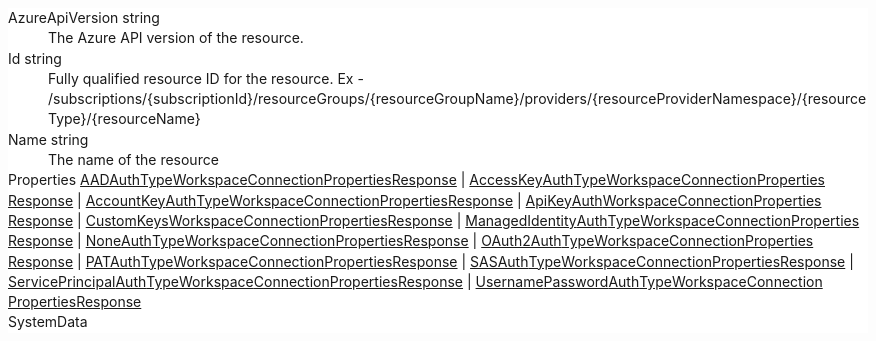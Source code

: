 <div>
<pulumi-choosable type="language" values="go">
<dl class="resources-properties"><dt class="property-"
            title="">
        <span id="azureapiversion_go">
<a data-swiftype-name="resource-property" data-swiftype-type="text" href="#azureapiversion_go" style="color: inherit; text-decoration: inherit;">Azure<wbr>Api<wbr>Version</a>
</span>
        <span class="property-indicator"></span>
        <span class="property-type">string</span>
    </dt>
    <dd>The Azure API version of the resource.</dd><dt class="property-"
            title="">
        <span id="id_go">
<a data-swiftype-name="resource-property" data-swiftype-type="text" href="#id_go" style="color: inherit; text-decoration: inherit;">Id</a>
</span>
        <span class="property-indicator"></span>
        <span class="property-type">string</span>
    </dt>
    <dd>Fully qualified resource ID for the resource. Ex - /subscriptions/{subscriptionId}/resourceGroups/{resourceGroupName}/providers/{resourceProviderNamespace}/{resourceType}/{resourceName}</dd><dt class="property-"
            title="">
        <span id="name_go">
<a data-swiftype-name="resource-property" data-swiftype-type="text" href="#name_go" style="color: inherit; text-decoration: inherit;">Name</a>
</span>
        <span class="property-indicator"></span>
        <span class="property-type">string</span>
    </dt>
    <dd>The name of the resource</dd><dt class="property-"
            title="">
        <span id="properties_go">
<a data-swiftype-name="resource-property" data-swiftype-type="text" href="#properties_go" style="color: inherit; text-decoration: inherit;">Properties</a>
</span>
        <span class="property-indicator"></span>
        <span class="property-type"><a href="#aadauthtypeworkspaceconnectionpropertiesresponse">AADAuth<wbr>Type<wbr>Workspace<wbr>Connection<wbr>Properties<wbr>Response</a> | <a href="#accesskeyauthtypeworkspaceconnectionpropertiesresponse">Access<wbr>Key<wbr>Auth<wbr>Type<wbr>Workspace<wbr>Connection<wbr>Properties<wbr>Response</a> | <a href="#accountkeyauthtypeworkspaceconnectionpropertiesresponse">Account<wbr>Key<wbr>Auth<wbr>Type<wbr>Workspace<wbr>Connection<wbr>Properties<wbr>Response</a> | <a href="#apikeyauthworkspaceconnectionpropertiesresponse">Api<wbr>Key<wbr>Auth<wbr>Workspace<wbr>Connection<wbr>Properties<wbr>Response</a> | <a href="#customkeysworkspaceconnectionpropertiesresponse">Custom<wbr>Keys<wbr>Workspace<wbr>Connection<wbr>Properties<wbr>Response</a> | <a href="#managedidentityauthtypeworkspaceconnectionpropertiesresponse">Managed<wbr>Identity<wbr>Auth<wbr>Type<wbr>Workspace<wbr>Connection<wbr>Properties<wbr>Response</a> | <a href="#noneauthtypeworkspaceconnectionpropertiesresponse">None<wbr>Auth<wbr>Type<wbr>Workspace<wbr>Connection<wbr>Properties<wbr>Response</a> | <a href="#oauth2authtypeworkspaceconnectionpropertiesresponse">OAuth2Auth<wbr>Type<wbr>Workspace<wbr>Connection<wbr>Properties<wbr>Response</a> | <a href="#patauthtypeworkspaceconnectionpropertiesresponse">PATAuth<wbr>Type<wbr>Workspace<wbr>Connection<wbr>Properties<wbr>Response</a> | <a href="#sasauthtypeworkspaceconnectionpropertiesresponse">SASAuth<wbr>Type<wbr>Workspace<wbr>Connection<wbr>Properties<wbr>Response</a> | <a href="#serviceprincipalauthtypeworkspaceconnectionpropertiesresponse">Service<wbr>Principal<wbr>Auth<wbr>Type<wbr>Workspace<wbr>Connection<wbr>Properties<wbr>Response</a> | <a href="#usernamepasswordauthtypeworkspaceconnectionpropertiesresponse">Username<wbr>Password<wbr>Auth<wbr>Type<wbr>Workspace<wbr>Connection<wbr>Properties<wbr>Response</a></span>
    </dt>
    <dd></dd><dt class="property-"
            title="">
        <span id="systemdata_go">
<a data-swiftype-name="resource-property" data-swiftype-type="text" href="#systemdata_go" style="color: inherit; text-decoration: inherit;">System<wbr>Data</a>
</span>